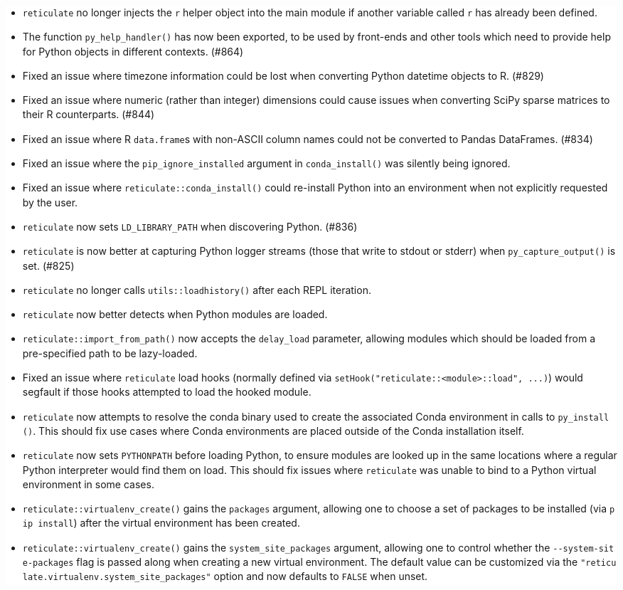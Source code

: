 - `reticulate` no longer injects the `r` helper object into the main
  module if another variable called `r` has already been defined.

- The function `py_help_handler()` has now been exported, to be used by
  front-ends and other tools which need to provide help for Python objects
  in different contexts. (#864)

- Fixed an issue where timezone information could be lost when converting
  Python datetime objects to R. (#829)

- Fixed an issue where numeric (rather than integer) dimensions could cause
  issues when converting SciPy sparse matrices to their R counterparts. (#844)

- Fixed an issue where R `data.frame`s with non-ASCII column names could not
  be converted to Pandas DataFrames. (#834)

- Fixed an issue where the `pip_ignore_installed` argument in `conda_install()`
  was silently being ignored.

- Fixed an issue where `reticulate::conda_install()` could re-install Python
  into an environment when not explicitly requested by the user.

- `reticulate` now sets `LD_LIBRARY_PATH` when discovering Python. (#836)

- `reticulate` is now better at capturing Python logger streams (those that
  write to stdout or stderr) when `py_capture_output()` is set. (#825)

- `reticulate` no longer calls `utils::loadhistory()` after each REPL iteration.

- `reticulate` now better detects when Python modules are loaded.

- `reticulate::import_from_path()` now accepts the `delay_load` parameter,
  allowing modules which should be loaded from a pre-specified path
  to be lazy-loaded.

- Fixed an issue where `reticulate` load hooks (normally defined via
  `setHook("reticulate::<module>::load", ...)`) would segfault if those
  hooks attempted to load the hooked module.

- `reticulate` now attempts to resolve the conda binary used to create the
  associated Conda environment in calls to `py_install()`. This should fix use
  cases where Conda environments are placed outside of the Conda installation
  itself.

- `reticulate` now sets `PYTHONPATH` before loading Python, to ensure modules
  are looked up in the same locations where a regular Python interpreter would
  find them on load. This should fix issues where `reticulate` was unable to
  bind to a Python virtual environment in some cases.

- `reticulate::virtualenv_create()` gains the `packages` argument, allowing one
  to choose a set of packages to be installed (via `pip install`) after the
  virtual environment has been created.

- `reticulate::virtualenv_create()` gains the `system_site_packages` argument,
  allowing one to control whether the `--system-site-packages` flag is passed
  along when creating a new virtual environment. The default value can be
  customized via the `"reticulate.virtualenv.system_site_packages"` option and
  now defaults to `FALSE` when unset.
